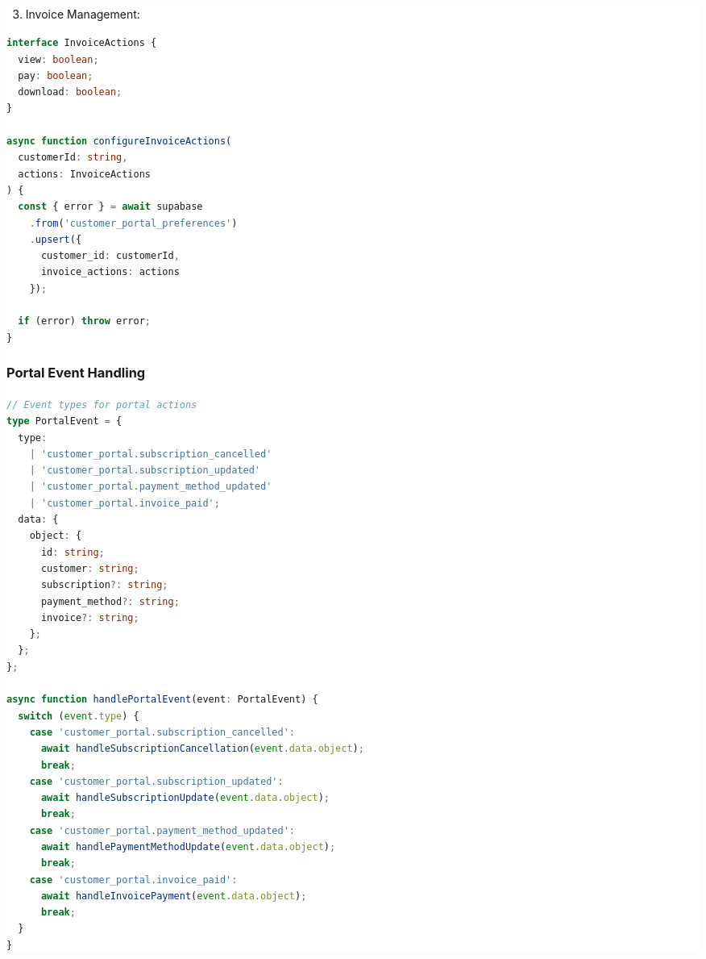 3. Invoice Management:
```typescript
interface InvoiceActions {
  view: boolean;
  pay: boolean;
  download: boolean;
}

async function configureInvoiceActions(
  customerId: string,
  actions: InvoiceActions
) {
  const { error } = await supabase
    .from('customer_portal_preferences')
    .upsert({
      customer_id: customerId,
      invoice_actions: actions
    });

  if (error) throw error;
}
```

### Portal Event Handling

```typescript
// Event types for portal actions
type PortalEvent = {
  type: 
    | 'customer_portal.subscription_cancelled'
    | 'customer_portal.subscription_updated'
    | 'customer_portal.payment_method_updated'
    | 'customer_portal.invoice_paid';
  data: {
    object: {
      id: string;
      customer: string;
      subscription?: string;
      payment_method?: string;
      invoice?: string;
    };
  };
};

async function handlePortalEvent(event: PortalEvent) {
  switch (event.type) {
    case 'customer_portal.subscription_cancelled':
      await handleSubscriptionCancellation(event.data.object);
      break;
    case 'customer_portal.subscription_updated':
      await handleSubscriptionUpdate(event.data.object);
      break;
    case 'customer_portal.payment_method_updated':
      await handlePaymentMethodUpdate(event.data.object);
      break;
    case 'customer_portal.invoice_paid':
      await handleInvoicePayment(event.data.object);
      break;
  }
}
```
